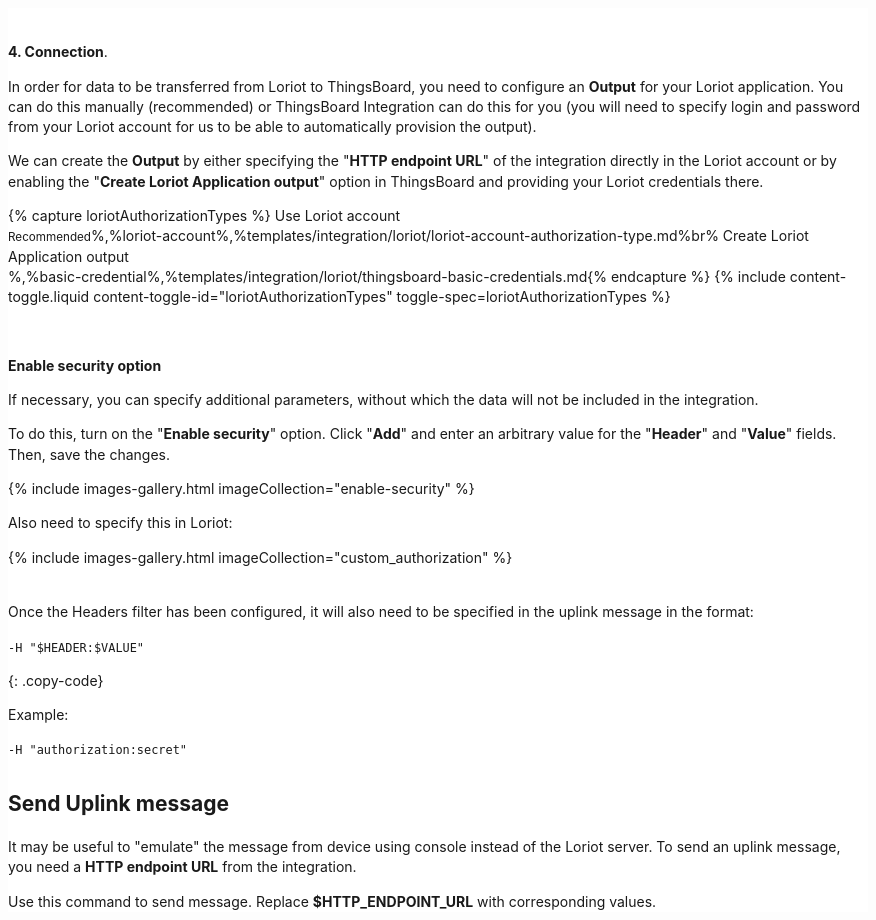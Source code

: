 <br>

**4. Connection**.

In order for data to be transferred from Loriot to ThingsBoard, you need to configure an **Output** for your Loriot application. You can do this manually (recommended) or ThingsBoard Integration can do this for you (you will need to specify login and password from your Loriot account for us to be able to automatically provision the output).

We can create the **Output** by either specifying the "**HTTP endpoint URL**" of the integration directly in the Loriot account or by enabling the "**Create Loriot Application output**" option in ThingsBoard and providing your Loriot credentials there.

{% capture loriotAuthorizationTypes %}
Use Loriot account<br><small>Recommended</small>%,%loriot-account%,%templates/integration/loriot/loriot-account-authorization-type.md%br%
Create Loriot Application output<br><small></small>%,%basic-credential%,%templates/integration/loriot/thingsboard-basic-credentials.md{% endcapture %}
{% include content-toggle.liquid content-toggle-id="loriotAuthorizationTypes" toggle-spec=loriotAuthorizationTypes %}

<br>

**Enable security option**

If necessary, you can specify additional parameters, without which the data will not be included in the integration.

To do this, turn on the "<b>Enable security</b>" option. Click "<b>Add</b>" and enter an arbitrary value for the "<b>Header</b>" and "<b>Value</b>" fields.  Then, save the changes.

{% include images-gallery.html imageCollection="enable-security" %}

Also need to specify this in Loriot:

{% include images-gallery.html imageCollection="custom_authorization" %}

<br>
Once the Headers filter has been configured, it will also need to be specified in the uplink message in the format:

```
-H "$HEADER:$VALUE"
```
{: .copy-code}

Example:

```
-H "authorization:secret"
```

## Send Uplink message

It may be useful to "emulate" the message from device using console instead of the Loriot server. To send an uplink message, you need a **HTTP endpoint URL** from the integration. 

Use this command to send message. Replace **$HTTP_ENDPOINT_URL** with corresponding values. 
